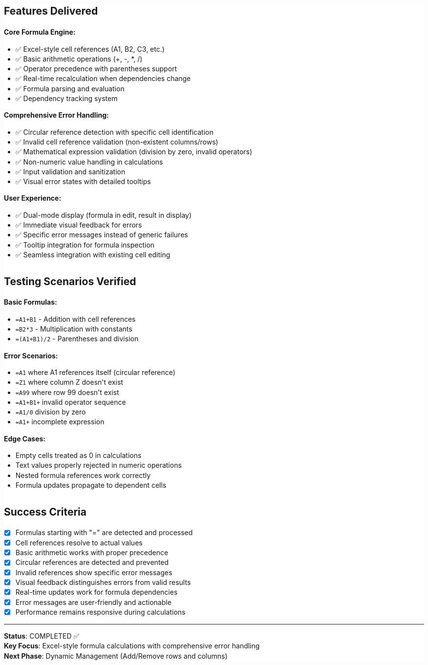 ## Features Delivered

**Core Formula Engine:**
- ✅ Excel-style cell references (A1, B2, C3, etc.)
- ✅ Basic arithmetic operations (+, -, *, /)
- ✅ Operator precedence with parentheses support
- ✅ Real-time recalculation when dependencies change
- ✅ Formula parsing and evaluation
- ✅ Dependency tracking system

**Comprehensive Error Handling:**
- ✅ Circular reference detection with specific cell identification
- ✅ Invalid cell reference validation (non-existent columns/rows)
- ✅ Mathematical expression validation (division by zero, invalid operators)
- ✅ Non-numeric value handling in calculations
- ✅ Input validation and sanitization
- ✅ Visual error states with detailed tooltips

**User Experience:**
- ✅ Dual-mode display (formula in edit, result in display)
- ✅ Immediate visual feedback for errors
- ✅ Specific error messages instead of generic failures
- ✅ Tooltip integration for formula inspection
- ✅ Seamless integration with existing cell editing

## Testing Scenarios Verified

**Basic Formulas:**
- `=A1+B1` - Addition with cell references
- `=B2*3` - Multiplication with constants
- `=(A1+B1)/2` - Parentheses and division

**Error Scenarios:**
- `=A1` where A1 references itself (circular reference)
- `=Z1` where column Z doesn't exist
- `=A99` where row 99 doesn't exist  
- `=A1+B1+` invalid operator sequence
- `=A1/0` division by zero
- `=A1+` incomplete expression

**Edge Cases:**
- Empty cells treated as 0 in calculations
- Text values properly rejected in numeric operations
- Nested formula references work correctly
- Formula updates propagate to dependent cells

## Success Criteria

- [x] Formulas starting with "=" are detected and processed
- [x] Cell references resolve to actual values
- [x] Basic arithmetic works with proper precedence
- [x] Circular references are detected and prevented
- [x] Invalid references show specific error messages
- [x] Visual feedback distinguishes errors from valid results
- [x] Real-time updates work for formula dependencies
- [x] Error messages are user-friendly and actionable
- [x] Performance remains responsive during calculations

---

**Status**: COMPLETED ✅  
**Key Focus**: Excel-style formula calculations with comprehensive error handling  
**Next Phase**: Dynamic Management (Add/Remove rows and columns)  